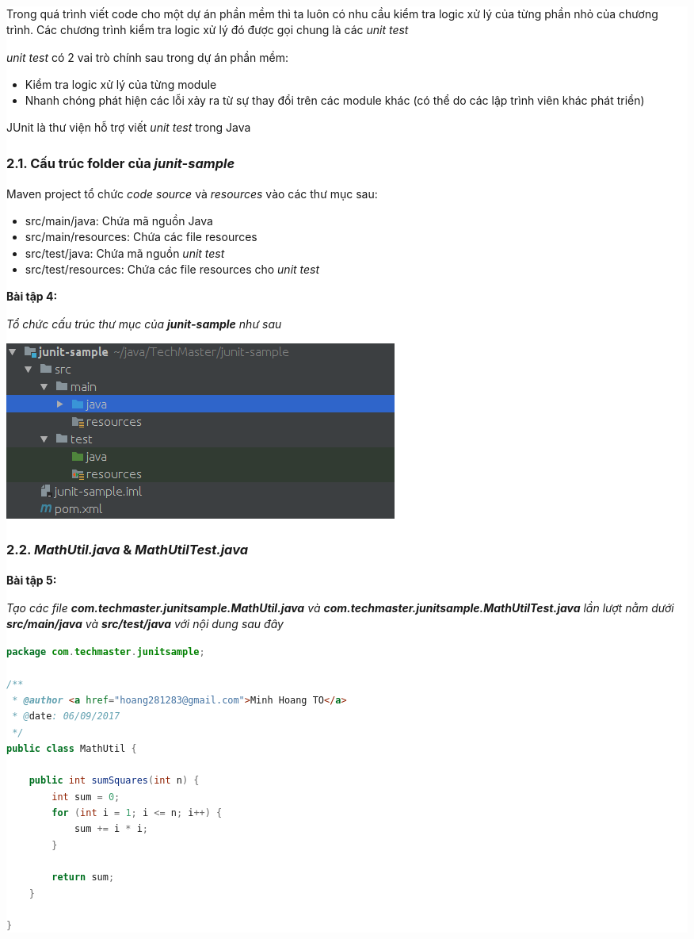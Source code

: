 Trong quá trình viết code cho một dự án phần mềm thì ta luôn có nhu cầu kiểm tra logic xử lý của từng phần nhỏ của chương trình. Các chương trình kiểm tra logic xử lý đó được gọi chung là các *unit test*

*unit test* có 2 vai trò chính sau trong dự án phần mềm:

* Kiểm tra logic xử lý của từng module
* Nhanh chóng phát hiện các lỗi xảy ra từ sự thay đổi trên các module khác (có thể do các lập trình viên khác phát triển)

JUnit là thư viện hỗ trợ viết *unit test* trong Java

### 2.1. Cấu trúc folder của *junit-sample*

Maven project tổ chức *code source* và *resources* vào các thư mục sau:

* src/main/java: Chứa mã nguồn Java
* src/main/resources: Chứa các file resources
* src/test/java: Chứa mã nguồn *unit test*
* src/test/resources: Chứa các file resources cho *unit test*

__Bài tập 4:__

*Tổ chức cấu trúc thư mục của **junit-sample** như sau*

![](./materials/junit_sample_structure.png)

### 2.2. *MathUtil.java* & *MathUtilTest.java*

__Bài tập 5:__

*Tạo các file **com.techmaster.junitsample.MathUtil.java** và **com.techmaster.junitsample.MathUtilTest.java** lần lượt nằm dưới **src/main/java** và **src/test/java** với nội dung sau đây*

```java
package com.techmaster.junitsample;

/**
 * @author <a href="hoang281283@gmail.com">Minh Hoang TO</a>
 * @date: 06/09/2017
 */
public class MathUtil {

    public int sumSquares(int n) {
        int sum = 0;
        for (int i = 1; i <= n; i++) {
            sum += i * i;
        }

        return sum;
    }

}
```
